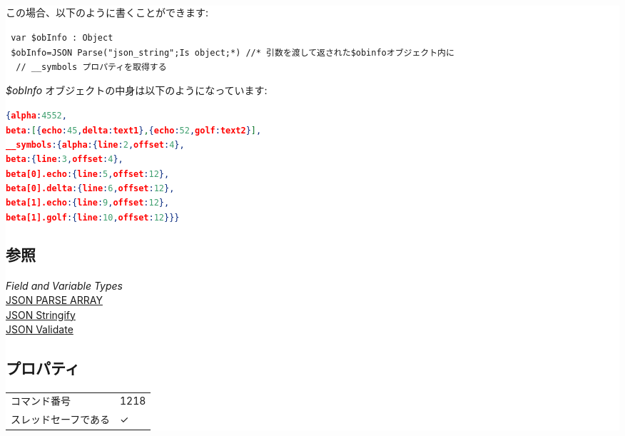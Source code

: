 この場合、以下のように書くことができます:

```4d
 var $obInfo : Object
 $obInfo=JSON Parse("json_string";Is object;*) //* 引数を渡して返された$obinfoオブジェクト内に
  // __symbols プロパティを取得する
```

*$obInfo* オブジェクトの中身は以下のようになっています:

```json
{alpha:4552,
beta:[{echo:45,delta:text1},{echo:52,golf:text2}],
__symbols:{alpha:{line:2,offset:4},
beta:{line:3,offset:4},
beta[0].echo:{line:5,offset:12},
beta[0].delta:{line:6,offset:12},
beta[1].echo:{line:9,offset:12},
beta[1].golf:{line:10,offset:12}}}
```

## 参照 

*Field and Variable Types*  
[JSON PARSE ARRAY](json-parse-array.md)  
[JSON Stringify](json-stringify.md)  
[JSON Validate](json-validate.md)  

## プロパティ

|  |  |
| --- | --- |
| コマンド番号 | 1218 |
| スレッドセーフである | &check; |


